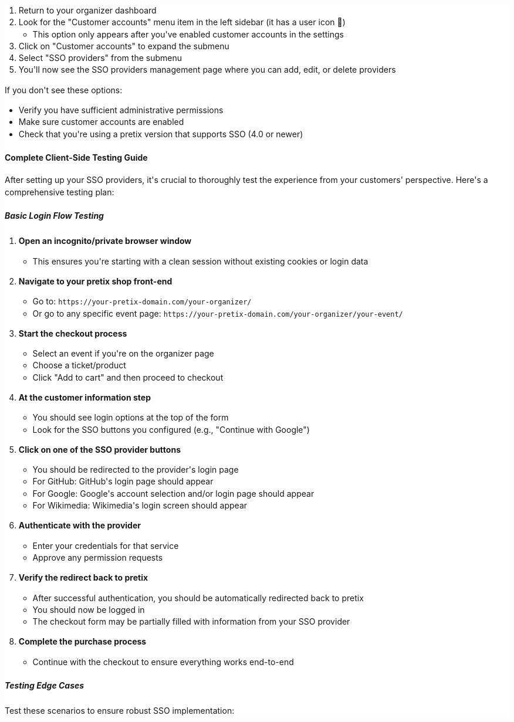 1. Return to your organizer dashboard
2. Look for the "Customer accounts" menu item in the left sidebar (it has a user icon 👤)
   - This option only appears after you've enabled customer accounts in the settings
3. Click on "Customer accounts" to expand the submenu
4. Select "SSO providers" from the submenu
5. You'll now see the SSO providers management page where you can add, edit, or delete providers

If you don't see these options:
- Verify you have sufficient administrative permissions
- Make sure customer accounts are enabled
- Check that you're using a pretix version that supports SSO (4.0 or newer)

#### Complete Client-Side Testing Guide

After setting up your SSO providers, it's crucial to thoroughly test the experience from your customers' perspective. Here's a comprehensive testing plan:

##### Basic Login Flow Testing

1. **Open an incognito/private browser window**
   - This ensures you're starting with a clean session without existing cookies or login data

2. **Navigate to your pretix shop front-end**
   - Go to: `https://your-pretix-domain.com/your-organizer/`
   - Or go to any specific event page: `https://your-pretix-domain.com/your-organizer/your-event/`

3. **Start the checkout process**
   - Select an event if you're on the organizer page
   - Choose a ticket/product 
   - Click "Add to cart" and then proceed to checkout

4. **At the customer information step**
   - You should see login options at the top of the form
   - Look for the SSO buttons you configured (e.g., "Continue with Google")

5. **Click on one of the SSO provider buttons**
   - You should be redirected to the provider's login page
   - For GitHub: GitHub's login page should appear
   - For Google: Google's account selection and/or login page should appear
   - For Wikimedia: Wikimedia's login screen should appear

6. **Authenticate with the provider**
   - Enter your credentials for that service
   - Approve any permission requests

7. **Verify the redirect back to pretix**
   - After successful authentication, you should be automatically redirected back to pretix
   - You should now be logged in
   - The checkout form may be partially filled with information from your SSO provider

8. **Complete the purchase process**
   - Continue with the checkout to ensure everything works end-to-end

##### Testing Edge Cases

Test these scenarios to ensure robust SSO implementation:
